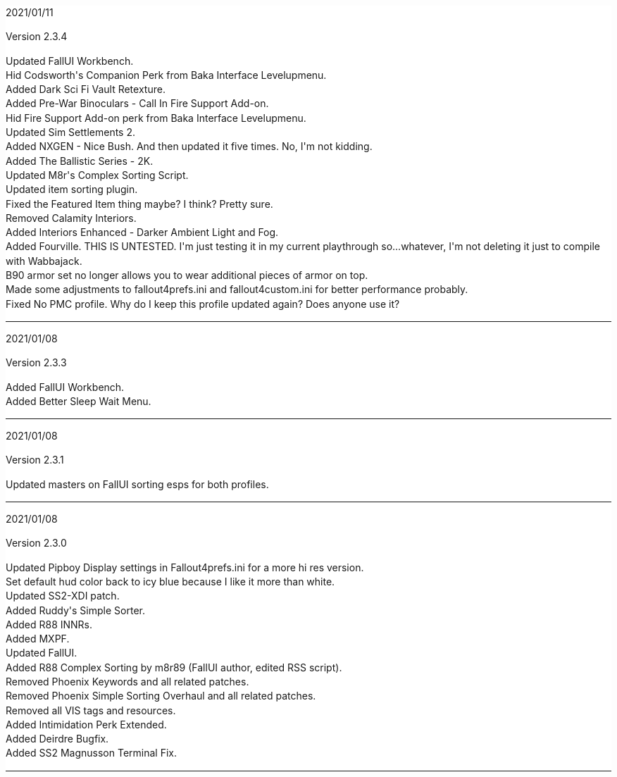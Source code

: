 
2021/01/11

Version 2.3.4

Updated FallUI Workbench.  
Hid Codsworth's Companion Perk from Baka Interface Levelupmenu.  
Added Dark Sci Fi Vault Retexture.  
Added Pre-War Binoculars - Call In Fire Support Add-on.  
Hid Fire Support Add-on perk from Baka Interface Levelupmenu.  
Updated Sim Settlements 2.  
Added NXGEN - Nice Bush. And then updated it five times. No, I'm not kidding.  
Added The Ballistic Series - 2K.  
Updated M8r's Complex Sorting Script.  
Updated item sorting plugin.  
Fixed the Featured Item thing maybe? I think? Pretty sure.  
Removed Calamity Interiors.  
Added Interiors Enhanced - Darker Ambient Light and Fog.  
Added Fourville. THIS IS UNTESTED. I'm just testing it in my current playthrough so...whatever, I'm not deleting it just to compile with Wabbajack.  
B90 armor set no longer allows you to wear additional pieces of armor on top.  
Made some adjustments to fallout4prefs.ini and fallout4custom.ini for better performance probably.  
Fixed No PMC profile. Why do I keep this profile updated again? Does anyone use it?

---

2021/01/08

Version 2.3.3

Added FallUI Workbench.  
Added Better Sleep Wait Menu.

---

2021/01/08

Version 2.3.1

Updated masters on FallUI sorting esps for both profiles.

---

2021/01/08

Version 2.3.0

Updated Pipboy Display settings in Fallout4prefs.ini for a more hi res version.  
Set default hud color back to icy blue because I like it more than white.  
Updated SS2-XDI patch.  
Added Ruddy's Simple Sorter.  
Added R88 INNRs.  
Added MXPF.  
Updated FallUI.  
Added R88 Complex Sorting by m8r89 (FallUI author, edited RSS script).  
Removed Phoenix Keywords and all related patches.  
Removed Phoenix Simple Sorting Overhaul and all related patches.  
Removed all VIS tags and resources.  
Added Intimidation Perk Extended.  
Added Deirdre Bugfix.  
Added SS2 Magnusson Terminal Fix.  

---